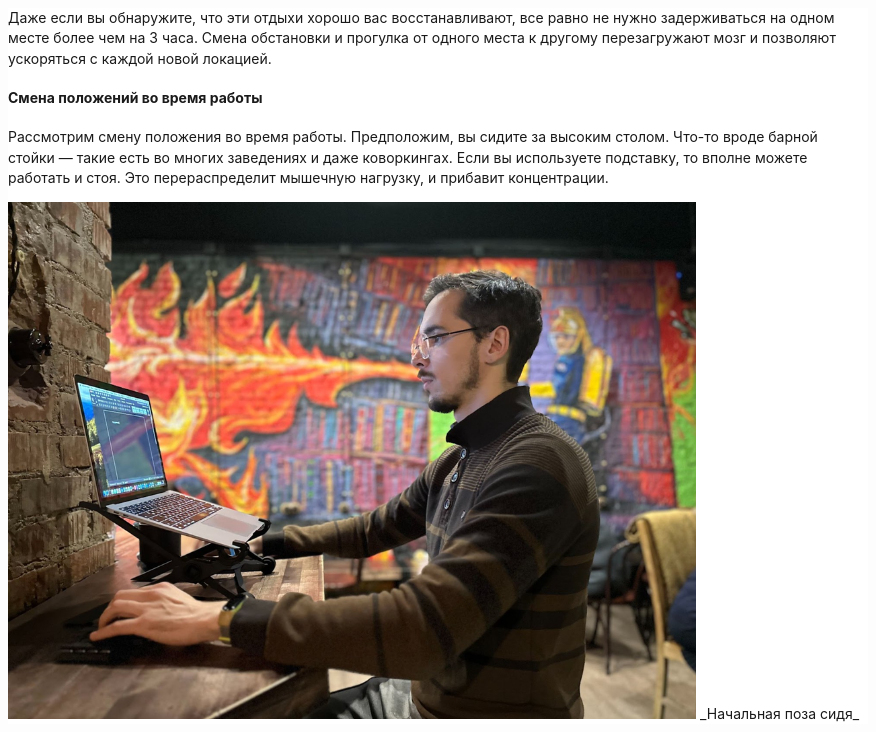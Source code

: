 Даже если вы обнаружите, что эти отдыхи хорошо вас восстанавливают, все равно не нужно задерживаться на одном месте более чем на 3 часа. Смена обстановки и прогулка от одного места к другому перезагружают мозг и позволяют ускоряться с каждой новой локацией.


#### Смена положений во время работы

Рассмотрим смену положения во время работы. Предположим, вы сидите за высоким столом. Что-то вроде барной стойки — такие есть во многих заведениях и даже коворкингах. Если вы используете подставку, то вполне можете работать и стоя. Это перераспределит мышечную нагрузку, и прибавит концентрации.

<img src="/assets/Pasted image 20231127193415.png" alt="drawing" style="width:80%;"/>
_Начальная поза сидя_

